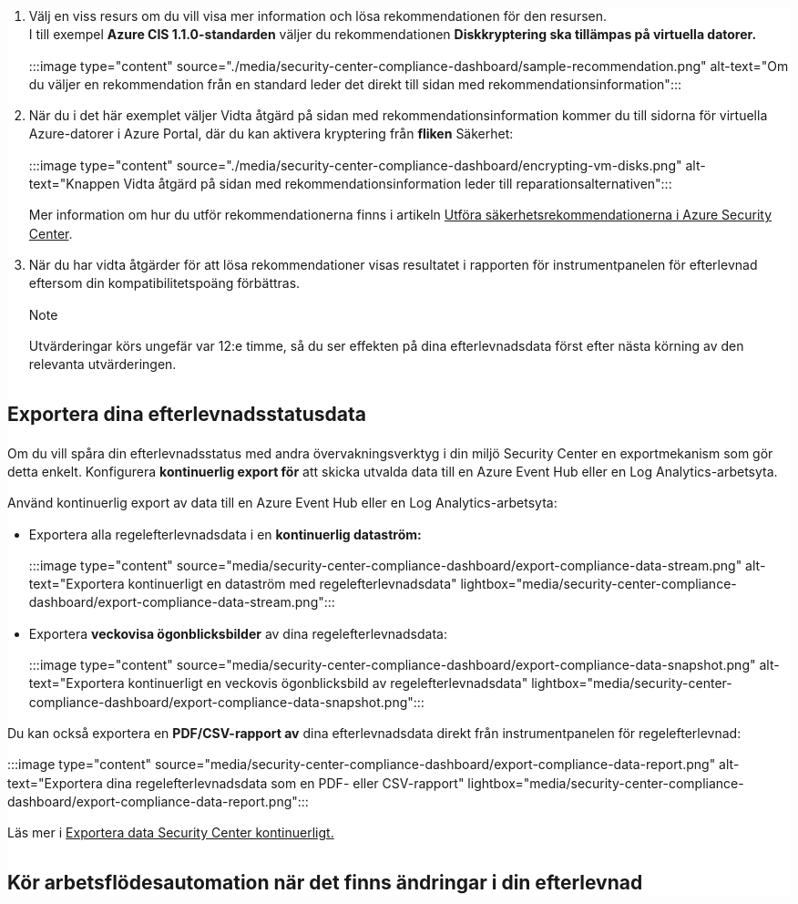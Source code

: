 1.  Välj en viss resurs om du vill visa mer information och lösa rekommendationen för den resursen. <br>I till exempel **Azure CIS 1.1.0-standarden** väljer du rekommendationen **Diskkryptering ska tillämpas på virtuella datorer.**

    :::image type="content" source="./media/security-center-compliance-dashboard/sample-recommendation.png" alt-text="Om du väljer en rekommendation från en standard leder det direkt till sidan med rekommendationsinformation":::

1. När du i det  här exemplet väljer Vidta åtgärd på sidan med rekommendationsinformation kommer du till sidorna för virtuella Azure-datorer i Azure Portal, där du kan aktivera kryptering från **fliken** Säkerhet:

    :::image type="content" source="./media/security-center-compliance-dashboard/encrypting-vm-disks.png" alt-text="Knappen Vidta åtgärd på sidan med rekommendationsinformation leder till reparationsalternativen":::

    Mer information om hur du utför rekommendationerna finns i artikeln [Utföra säkerhetsrekommendationerna i Azure Security Center](security-center-recommendations.md).

1.  När du har vidta åtgärder för att lösa rekommendationer visas resultatet i rapporten för instrumentpanelen för efterlevnad eftersom din kompatibilitetspoäng förbättras.

    > [!NOTE]
    > Utvärderingar körs ungefär var 12:e timme, så du ser effekten på dina efterlevnadsdata först efter nästa körning av den relevanta utvärderingen.


## <a name="export-your-compliance-status-data"></a>Exportera dina efterlevnadsstatusdata

Om du vill spåra din efterlevnadsstatus med andra övervakningsverktyg i din miljö Security Center en exportmekanism som gör detta enkelt. Konfigurera **kontinuerlig export för** att skicka utvalda data till en Azure Event Hub eller en Log Analytics-arbetsyta.

Använd kontinuerlig export av data till en Azure Event Hub eller en Log Analytics-arbetsyta:

- Exportera alla regelefterlevnadsdata i en **kontinuerlig dataström:**

    :::image type="content" source="media/security-center-compliance-dashboard/export-compliance-data-stream.png" alt-text="Exportera kontinuerligt en dataström med regelefterlevnadsdata" lightbox="media/security-center-compliance-dashboard/export-compliance-data-stream.png":::

- Exportera **veckovisa ögonblicksbilder** av dina regelefterlevnadsdata:

    :::image type="content" source="media/security-center-compliance-dashboard/export-compliance-data-snapshot.png" alt-text="Exportera kontinuerligt en veckovis ögonblicksbild av regelefterlevnadsdata" lightbox="media/security-center-compliance-dashboard/export-compliance-data-snapshot.png":::

Du kan också exportera en **PDF/CSV-rapport av** dina efterlevnadsdata direkt från instrumentpanelen för regelefterlevnad:

:::image type="content" source="media/security-center-compliance-dashboard/export-compliance-data-report.png" alt-text="Exportera dina regelefterlevnadsdata som en PDF- eller CSV-rapport" lightbox="media/security-center-compliance-dashboard/export-compliance-data-report.png":::

Läs mer i [Exportera data Security Center kontinuerligt.](continuous-export.md)


## <a name="run-workflow-automations-when-there-are-changes-to-your-compliance"></a>Kör arbetsflödesautomation när det finns ändringar i din efterlevnad

